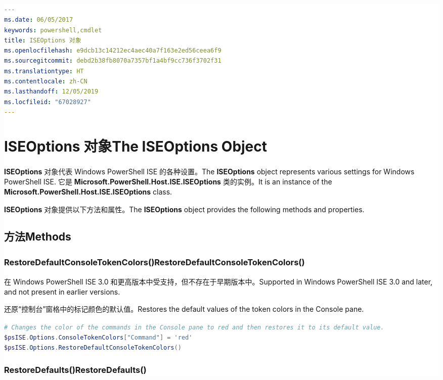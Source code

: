 ```yaml
---
ms.date: 06/05/2017
keywords: powershell,cmdlet
title: ISEOptions 对象
ms.openlocfilehash: e9dcb13c14212ec4aec40a7f163e2ed56ceea6f9
ms.sourcegitcommit: debd2b38fb8070a7357bf1a4bf9cc736f3702f31
ms.translationtype: HT
ms.contentlocale: zh-CN
ms.lasthandoff: 12/05/2019
ms.locfileid: "67028927"
---
```

# <a name="the-iseoptions-object"></a><span data-ttu-id="640e9-103">ISEOptions 对象</span><span class="sxs-lookup"><span data-stu-id="640e9-103">The ISEOptions Object</span></span>

<span data-ttu-id="640e9-104">**ISEOptions** 对象代表 Windows PowerShell ISE 的各种设置。</span><span class="sxs-lookup"><span data-stu-id="640e9-104">The **ISEOptions** object represents various settings for Windows PowerShell ISE.</span></span> <span data-ttu-id="640e9-105">它是 **Microsoft.PowerShell.Host.ISE.ISEOptions** 类的实例。</span><span class="sxs-lookup"><span data-stu-id="640e9-105">It is an instance of the **Microsoft.PowerShell.Host.ISE.ISEOptions** class.</span></span>

<span data-ttu-id="640e9-106">**ISEOptions** 对象提供以下方法和属性。</span><span class="sxs-lookup"><span data-stu-id="640e9-106">The **ISEOptions** object provides the following methods and properties.</span></span>

## <a name="methods"></a><span data-ttu-id="640e9-107">方法</span><span class="sxs-lookup"><span data-stu-id="640e9-107">Methods</span></span>

### <a name="restoredefaultconsoletokencolors"></a><span data-ttu-id="640e9-108">RestoreDefaultConsoleTokenColors\(\)</span><span class="sxs-lookup"><span data-stu-id="640e9-108">RestoreDefaultConsoleTokenColors\(\)</span></span>

<span data-ttu-id="640e9-109">在 Windows PowerShell ISE 3.0 和更高版本中受支持，但不存在于早期版本中。</span><span class="sxs-lookup"><span data-stu-id="640e9-109">Supported in Windows PowerShell ISE 3.0 and later, and not present in earlier versions.</span></span>

<span data-ttu-id="640e9-110">还原“控制台”窗格中的标记颜色的默认值。</span><span class="sxs-lookup"><span data-stu-id="640e9-110">Restores the default values of the token colors in the Console pane.</span></span>

```powershell
# Changes the color of the commands in the Console pane to red and then restores it to its default value.
$psISE.Options.ConsoleTokenColors["Command"] = 'red'
$psISE.Options.RestoreDefaultConsoleTokenColors()
```

### <a name="restoredefaults"></a><span data-ttu-id="640e9-111">RestoreDefaults\(\)</span><span class="sxs-lookup"><span data-stu-id="640e9-111">RestoreDefaults\(\)</span></span>
